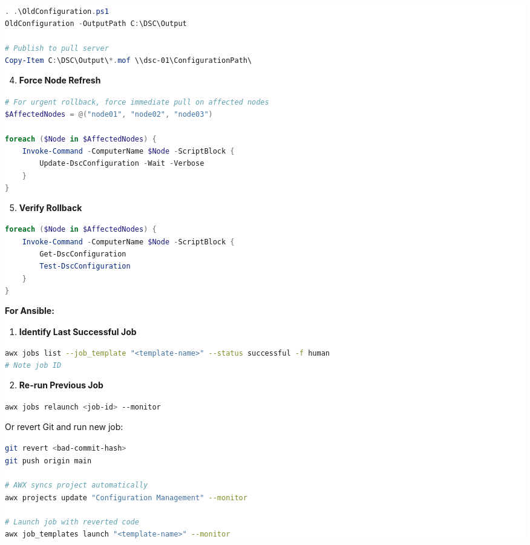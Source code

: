 ```powershell
. .\OldConfiguration.ps1
OldConfiguration -OutputPath C:\DSC\Output

# Publish to pull server
Copy-Item C:\DSC\Output\*.mof \\dsc-01\ConfigurationPath\
```

4. **Force Node Refresh**

```powershell
# For urgent rollback, force immediate pull on affected nodes
$AffectedNodes = @("node01", "node02", "node03")

foreach ($Node in $AffectedNodes) {
    Invoke-Command -ComputerName $Node -ScriptBlock {
        Update-DscConfiguration -Wait -Verbose
    }
}
```

5. **Verify Rollback**

```powershell
foreach ($Node in $AffectedNodes) {
    Invoke-Command -ComputerName $Node -ScriptBlock {
        Get-DscConfiguration
        Test-DscConfiguration
    }
}
```

**For Ansible:**

1. **Identify Last Successful Job**

```bash
awx jobs list --job_template "<template-name>" --status successful -f human
# Note job ID
```

2. **Re-run Previous Job**

```bash
awx jobs relaunch <job-id> --monitor
```

Or revert Git and run new job:

```bash
git revert <bad-commit-hash>
git push origin main

# AWX syncs project automatically
awx projects update "Configuration Management" --monitor

# Launch job with reverted code
awx job_templates launch "<template-name>" --monitor
```
